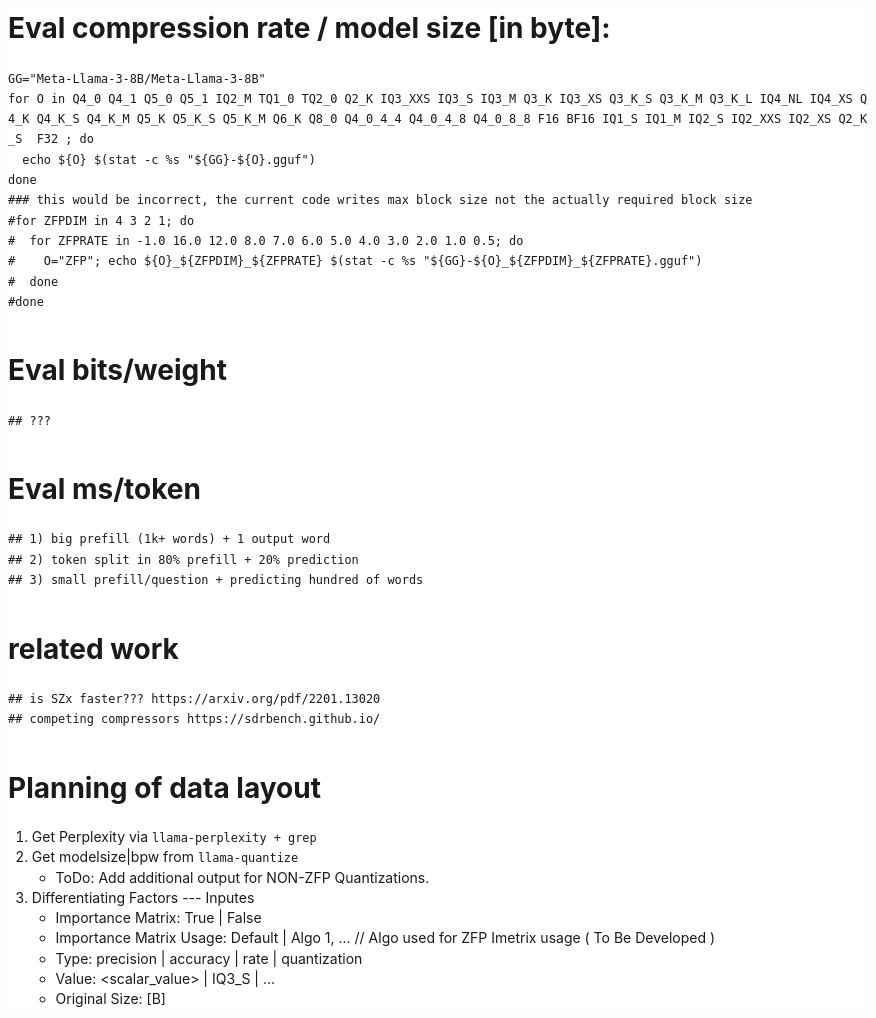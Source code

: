 # Eval compression rate / model size [in byte]:
```
GG="Meta-Llama-3-8B/Meta-Llama-3-8B"
for O in Q4_0 Q4_1 Q5_0 Q5_1 IQ2_M TQ1_0 TQ2_0 Q2_K IQ3_XXS IQ3_S IQ3_M Q3_K IQ3_XS Q3_K_S Q3_K_M Q3_K_L IQ4_NL IQ4_XS Q4_K Q4_K_S Q4_K_M Q5_K Q5_K_S Q5_K_M Q6_K Q8_0 Q4_0_4_4 Q4_0_4_8 Q4_0_8_8 F16 BF16 IQ1_S IQ1_M IQ2_S IQ2_XXS IQ2_XS Q2_K_S  F32 ; do
  echo ${O} $(stat -c %s "${GG}-${O}.gguf")
done
### this would be incorrect, the current code writes max block size not the actually required block size
#for ZFPDIM in 4 3 2 1; do
#  for ZFPRATE in -1.0 16.0 12.0 8.0 7.0 6.0 5.0 4.0 3.0 2.0 1.0 0.5; do
#    O="ZFP"; echo ${O}_${ZFPDIM}_${ZFPRATE} $(stat -c %s "${GG}-${O}_${ZFPDIM}_${ZFPRATE}.gguf")
#  done
#done
```

# Eval bits/weight
```
## ???
```

# Eval ms/token
```
## 1) big prefill (1k+ words) + 1 output word
## 2) token split in 80% prefill + 20% prediction
## 3) small prefill/question + predicting hundred of words
```

# related work
```
## is SZx faster??? https://arxiv.org/pdf/2201.13020
## competing compressors https://sdrbench.github.io/
```


# Planning of data layout
1. Get Perplexity via `llama-perplexity + grep`
2. Get modelsize|bpw from `llama-quantize`
    - ToDo: Add additional output for NON-ZFP Quantizations.
3. Differentiating Factors
    --- Inputes
    - Importance Matrix:        True | False
    - Importance Matrix Usage:  Default | Algo 1, ...  // Algo used for ZFP Imetrix usage ( To Be Developed )
    - Type:                     precision | accuracy | rate | quantization
    - Value:                    <scalar_value> | IQ3_S | ...
    - Original Size:            <scalar value> [B]
